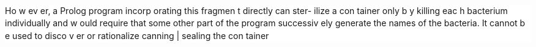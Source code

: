 Ho
w
ev
er,
a
Prolog
program
incorp
orating
this
fragmen
t
directly
can
ster-
ilize
a
con
tainer
only
b
y
killing
eac
h
bacterium
individually
and
w
ould
require
that
some
other
part
of
the
program
successiv
ely
generate
the
names
of
the
bacteria.
It
cannot
b
e
used
to
disco
v
er
or
rationalize
canning
|
sealing
the
con
tainer